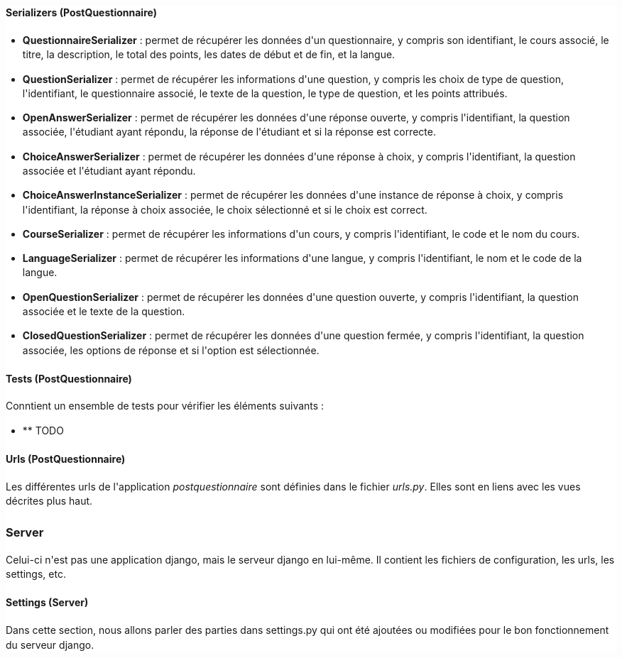 #### Serializers (PostQuestionnaire)

- **QuestionnaireSerializer** : permet de récupérer les données d'un questionnaire, y compris son identifiant, le cours associé, le titre, la description, le total des points, les dates de début et de fin, et la langue.

- **QuestionSerializer** : permet de récupérer les informations d'une question, y compris les choix de type de question, l'identifiant, le questionnaire associé, le texte de la question, le type de question, et les points attribués.

- **OpenAnswerSerializer** : permet de récupérer les données d'une réponse ouverte, y compris l'identifiant, la question associée, l'étudiant ayant répondu, la réponse de l'étudiant et si la réponse est correcte.

- **ChoiceAnswerSerializer** : permet de récupérer les données d'une réponse à choix, y compris l'identifiant, la question associée et l'étudiant ayant répondu.

- **ChoiceAnswerInstanceSerializer** : permet de récupérer les données d'une instance de réponse à choix, y compris l'identifiant, la réponse à choix associée, le choix sélectionné et si le choix est correct.

- **CourseSerializer** : permet de récupérer les informations d'un cours, y compris l'identifiant, le code et le nom du cours.

- **LanguageSerializer** : permet de récupérer les informations d'une langue, y compris l'identifiant, le nom et le code de la langue.

- **OpenQuestionSerializer** : permet de récupérer les données d'une question ouverte, y compris l'identifiant, la question associée et le texte de la question.

- **ClosedQuestionSerializer** : permet de récupérer les données d'une question fermée, y compris l'identifiant, la question associée, les options de réponse et si l'option est sélectionnée.

#### Tests (PostQuestionnaire)

Conntient un ensemble de tests pour vérifier les éléments suivants :

-   \*\*
    TODO

#### Urls (PostQuestionnaire)

Les différentes urls de l'application _postquestionnaire_ sont définies dans le fichier _urls.py_. Elles sont en liens avec les vues décrites plus haut.

### Server

Celui-ci n'est pas une application django, mais le serveur django en lui-même. Il contient les fichiers de
configuration, les urls, les settings, etc.

#### Settings (Server)

Dans cette section, nous allons parler des parties dans settings.py qui ont été ajoutées ou modifiées pour le bon
fonctionnement du serveur django.
